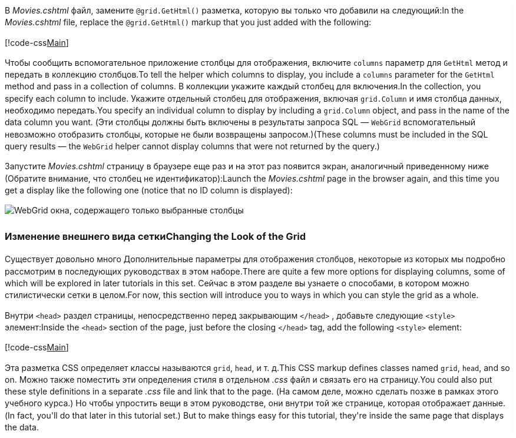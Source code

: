 <span data-ttu-id="a8503-319">В *Movies.cshtml* файл, замените `@grid.GetHtml()` разметка, которую вы только что добавили на следующий:</span><span class="sxs-lookup"><span data-stu-id="a8503-319">In the *Movies.cshtml* file, replace the `@grid.GetHtml()` markup that you just added with the following:</span></span>

[!code-css[Main](displaying-data/samples/sample4.css)]

<span data-ttu-id="a8503-320">Чтобы сообщить вспомогательное приложение столбцы для отображения, включите `columns` параметр для `GetHtml` метод и передать в коллекцию столбцов.</span><span class="sxs-lookup"><span data-stu-id="a8503-320">To tell the helper which columns to display, you include a `columns` parameter for the `GetHtml` method and pass in a collection of columns.</span></span> <span data-ttu-id="a8503-321">В коллекции укажите каждый столбец для включения.</span><span class="sxs-lookup"><span data-stu-id="a8503-321">In the collection, you specify each column to include.</span></span> <span data-ttu-id="a8503-322">Укажите отдельный столбец для отображения, включая `grid.Column` и имя столбца данных, необходимо передать.</span><span class="sxs-lookup"><span data-stu-id="a8503-322">You specify an individual column to display by including a `grid.Column` object, and pass in the name of the data column you want.</span></span> <span data-ttu-id="a8503-323">(Эти столбцы должны быть включены в результаты запроса SQL — `WebGrid` вспомогательный невозможно отобразить столбцы, которые не были возвращены запросом.)</span><span class="sxs-lookup"><span data-stu-id="a8503-323">(These columns must be included in the SQL query results — the `WebGrid` helper cannot display columns that were not returned by the query.)</span></span>

<span data-ttu-id="a8503-324">Запустите *Movies.cshtml* страницу в браузере еще раз и на этот раз появится экран, аналогичный приведенному ниже (Обратите внимание, что столбец не идентификатор):</span><span class="sxs-lookup"><span data-stu-id="a8503-324">Launch the *Movies.cshtml* page in the browser again, and this time you get a display like the following one (notice that no ID column is displayed):</span></span>

![WebGrid окна, содержащего только выбранные столбцы](displaying-data/_static/image19.png)

### <a name="changing-the-look-of-the-grid"></a><span data-ttu-id="a8503-326">Изменение внешнего вида сетки</span><span class="sxs-lookup"><span data-stu-id="a8503-326">Changing the Look of the Grid</span></span>

<span data-ttu-id="a8503-327">Существует довольно много Дополнительные параметры для отображения столбцов, некоторые из которых мы подробно рассмотрим в последующих руководствах в этом наборе.</span><span class="sxs-lookup"><span data-stu-id="a8503-327">There are quite a few more options for displaying columns, some of which will be explored in later tutorials in this set.</span></span> <span data-ttu-id="a8503-328">Сейчас в этом разделе вы узнаете о способами, в котором можно стилистически сетки в целом.</span><span class="sxs-lookup"><span data-stu-id="a8503-328">For now, this section will introduce you to ways in which you can style the grid as a whole.</span></span>

<span data-ttu-id="a8503-329">Внутри `<head>` раздел страницы, непосредственно перед закрывающим `</head>` , добавьте следующие `<style>` элемент:</span><span class="sxs-lookup"><span data-stu-id="a8503-329">Inside the `<head>` section of the page, just before the closing `</head>` tag, add the following `<style>` element:</span></span>

[!code-css[Main](displaying-data/samples/sample5.css)]

<span data-ttu-id="a8503-330">Эта разметка CSS определяет классы называются `grid`, `head`, и т. д.</span><span class="sxs-lookup"><span data-stu-id="a8503-330">This CSS markup defines classes named `grid`, `head`, and so on.</span></span> <span data-ttu-id="a8503-331">Можно также поместить эти определения стиля в отдельном *.css* файл и связать его на страницу.</span><span class="sxs-lookup"><span data-stu-id="a8503-331">You could also put these style definitions in a separate *.css* file and link that to the page.</span></span> <span data-ttu-id="a8503-332">(На самом деле, можно сделать позже в рамках этого учебного курса.) Но чтобы упростить вещи в этом руководстве, они внутри той же странице, которая отображает данные.</span><span class="sxs-lookup"><span data-stu-id="a8503-332">(In fact, you'll do that later in this tutorial set.) But to make things easy for this tutorial, they're inside the same page that displays the data.</span></span>
